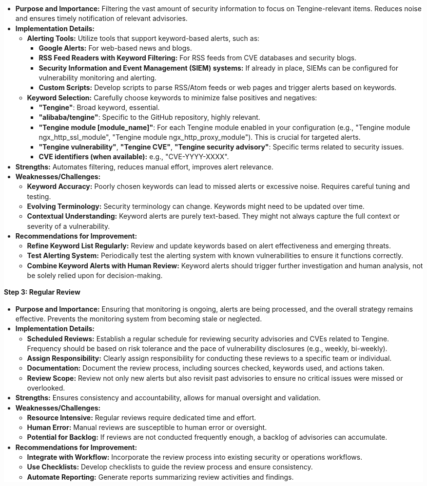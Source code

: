 *   **Purpose and Importance:**  Filtering the vast amount of security information to focus on Tengine-relevant items.  Reduces noise and ensures timely notification of relevant advisories.
*   **Implementation Details:**
    *   **Alerting Tools:** Utilize tools that support keyword-based alerts, such as:
        *   **Google Alerts:** For web-based news and blogs.
        *   **RSS Feed Readers with Keyword Filtering:** For RSS feeds from CVE databases and security blogs.
        *   **Security Information and Event Management (SIEM) systems:** If already in place, SIEMs can be configured for vulnerability monitoring and alerting.
        *   **Custom Scripts:** Develop scripts to parse RSS/Atom feeds or web pages and trigger alerts based on keywords.
    *   **Keyword Selection:**  Carefully choose keywords to minimize false positives and negatives:
        *   **"Tengine"**: Broad keyword, essential.
        *   **"alibaba/tengine"**:  Specific to the GitHub repository, highly relevant.
        *   **"Tengine module [module_name]"**:  For each Tengine module enabled in your configuration (e.g., "Tengine module ngx_http_ssl_module", "Tengine module ngx_http_proxy_module"). This is crucial for targeted alerts.
        *   **"Tengine vulnerability"**, **"Tengine CVE"**, **"Tengine security advisory"**:  Specific terms related to security issues.
        *   **CVE identifiers (when available):**  e.g., "CVE-YYYY-XXXX".
*   **Strengths:**  Automates filtering, reduces manual effort, improves alert relevance.
*   **Weaknesses/Challenges:**
    *   **Keyword Accuracy:**  Poorly chosen keywords can lead to missed alerts or excessive noise. Requires careful tuning and testing.
    *   **Evolving Terminology:**  Security terminology can change. Keywords might need to be updated over time.
    *   **Contextual Understanding:** Keyword alerts are purely text-based. They might not always capture the full context or severity of a vulnerability.
*   **Recommendations for Improvement:**
    *   **Refine Keyword List Regularly:** Review and update keywords based on alert effectiveness and emerging threats.
    *   **Test Alerting System:** Periodically test the alerting system with known vulnerabilities to ensure it functions correctly.
    *   **Combine Keyword Alerts with Human Review:**  Keyword alerts should trigger further investigation and human analysis, not be solely relied upon for decision-making.

**Step 3: Regular Review**

*   **Purpose and Importance:**  Ensuring that monitoring is ongoing, alerts are being processed, and the overall strategy remains effective.  Prevents the monitoring system from becoming stale or neglected.
*   **Implementation Details:**
    *   **Scheduled Reviews:**  Establish a regular schedule for reviewing security advisories and CVEs related to Tengine. Frequency should be based on risk tolerance and the pace of vulnerability disclosures (e.g., weekly, bi-weekly).
    *   **Assign Responsibility:**  Clearly assign responsibility for conducting these reviews to a specific team or individual.
    *   **Documentation:**  Document the review process, including sources checked, keywords used, and actions taken.
    *   **Review Scope:**  Review not only new alerts but also revisit past advisories to ensure no critical issues were missed or overlooked.
*   **Strengths:**  Ensures consistency and accountability, allows for manual oversight and validation.
*   **Weaknesses/Challenges:**
    *   **Resource Intensive:** Regular reviews require dedicated time and effort.
    *   **Human Error:**  Manual reviews are susceptible to human error or oversight.
    *   **Potential for Backlog:**  If reviews are not conducted frequently enough, a backlog of advisories can accumulate.
*   **Recommendations for Improvement:**
    *   **Integrate with Workflow:**  Incorporate the review process into existing security or operations workflows.
    *   **Use Checklists:**  Develop checklists to guide the review process and ensure consistency.
    *   **Automate Reporting:**  Generate reports summarizing review activities and findings.

